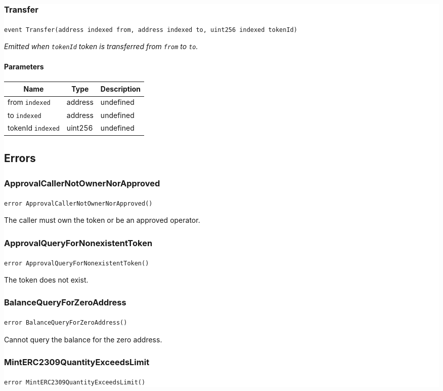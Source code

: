 ### Transfer

```solidity
event Transfer(address indexed from, address indexed to, uint256 indexed tokenId)
```



*Emitted when `tokenId` token is transferred from `from` to `to`.*

#### Parameters

| Name | Type | Description |
|---|---|---|
| from `indexed` | address | undefined |
| to `indexed` | address | undefined |
| tokenId `indexed` | uint256 | undefined |



## Errors

### ApprovalCallerNotOwnerNorApproved

```solidity
error ApprovalCallerNotOwnerNorApproved()
```

The caller must own the token or be an approved operator.




### ApprovalQueryForNonexistentToken

```solidity
error ApprovalQueryForNonexistentToken()
```

The token does not exist.




### BalanceQueryForZeroAddress

```solidity
error BalanceQueryForZeroAddress()
```

Cannot query the balance for the zero address.




### MintERC2309QuantityExceedsLimit

```solidity
error MintERC2309QuantityExceedsLimit()
```
